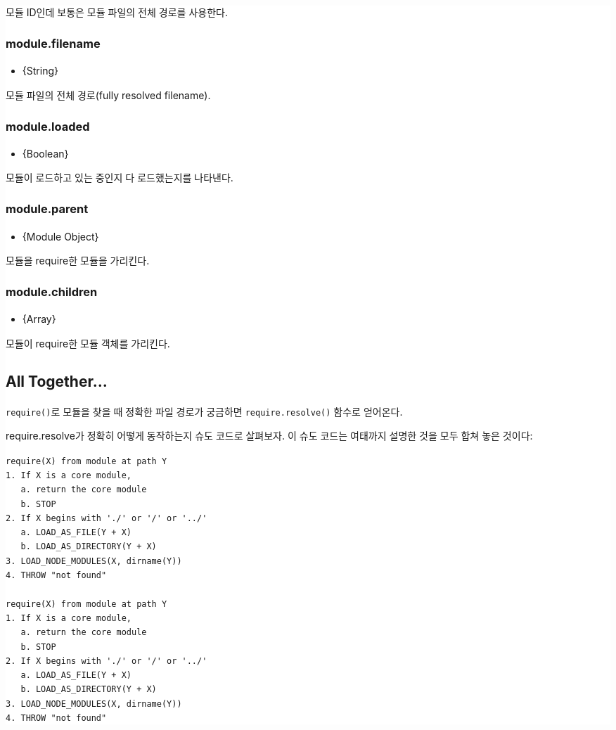 모듈 ID인데 보통은 모듈 파일의 전체 경로를 사용한다.


### module.filename

* {String}

모듈 파일의 전체 경로(fully resolved filename).


### module.loaded

* {Boolean}

모듈이 로드하고 있는 중인지 다 로드했는지를 나타낸다.


### module.parent

* {Module Object}

모듈을 require한 모듈을 가리킨다.


### module.children

* {Array}

모듈이 require한 모듈 객체를 가리킨다.



## All Together...



`require()`로 모듈을 찾을 때 정확한 파일 경로가 궁금하면 `require.resolve()` 함수로 얻어온다.

require.resolve가 정확히 어떻게 동작하는지 슈도 코드로 살펴보자. 이 슈도 코드는 여태까지 설명한 것을 모두 합쳐 놓은 것이다:

    require(X) from module at path Y
    1. If X is a core module,
       a. return the core module
       b. STOP
    2. If X begins with './' or '/' or '../'
       a. LOAD_AS_FILE(Y + X)
       b. LOAD_AS_DIRECTORY(Y + X)
    3. LOAD_NODE_MODULES(X, dirname(Y))
    4. THROW "not found"

    require(X) from module at path Y
    1. If X is a core module,
       a. return the core module
       b. STOP
    2. If X begins with './' or '/' or '../'
       a. LOAD_AS_FILE(Y + X)
       b. LOAD_AS_DIRECTORY(Y + X)
    3. LOAD_NODE_MODULES(X, dirname(Y))
    4. THROW "not found"
